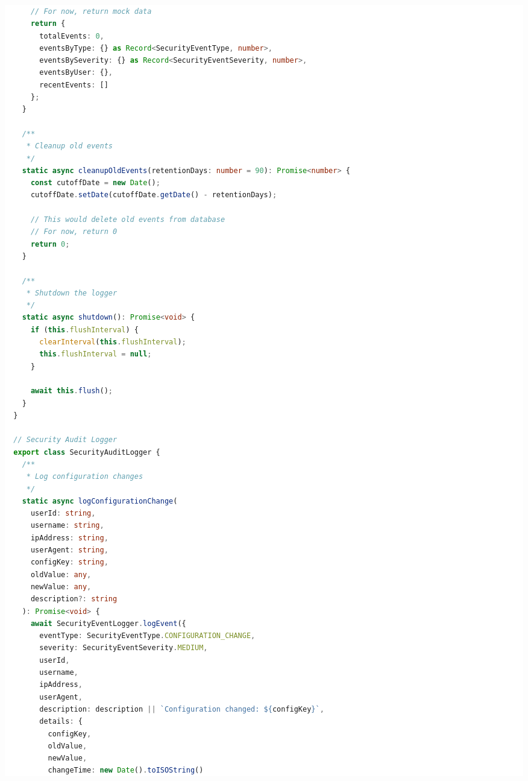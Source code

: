 ```typescript
      // For now, return mock data
      return {
        totalEvents: 0,
        eventsByType: {} as Record<SecurityEventType, number>,
        eventsBySeverity: {} as Record<SecurityEventSeverity, number>,
        eventsByUser: {},
        recentEvents: []
      };
    }
  
    /**
     * Cleanup old events
     */
    static async cleanupOldEvents(retentionDays: number = 90): Promise<number> {
      const cutoffDate = new Date();
      cutoffDate.setDate(cutoffDate.getDate() - retentionDays);
      
      // This would delete old events from database
      // For now, return 0
      return 0;
    }
  
    /**
     * Shutdown the logger
     */
    static async shutdown(): Promise<void> {
      if (this.flushInterval) {
        clearInterval(this.flushInterval);
        this.flushInterval = null;
      }
  
      await this.flush();
    }
  }
  
  // Security Audit Logger
  export class SecurityAuditLogger {
    /**
     * Log configuration changes
     */
    static async logConfigurationChange(
      userId: string,
      username: string,
      ipAddress: string,
      userAgent: string,
      configKey: string,
      oldValue: any,
      newValue: any,
      description?: string
    ): Promise<void> {
      await SecurityEventLogger.logEvent({
        eventType: SecurityEventType.CONFIGURATION_CHANGE,
        severity: SecurityEventSeverity.MEDIUM,
        userId,
        username,
        ipAddress,
        userAgent,
        description: description || `Configuration changed: ${configKey}`,
        details: {
          configKey,
          oldValue,
          newValue,
          changeTime: new Date().toISOString()
```
